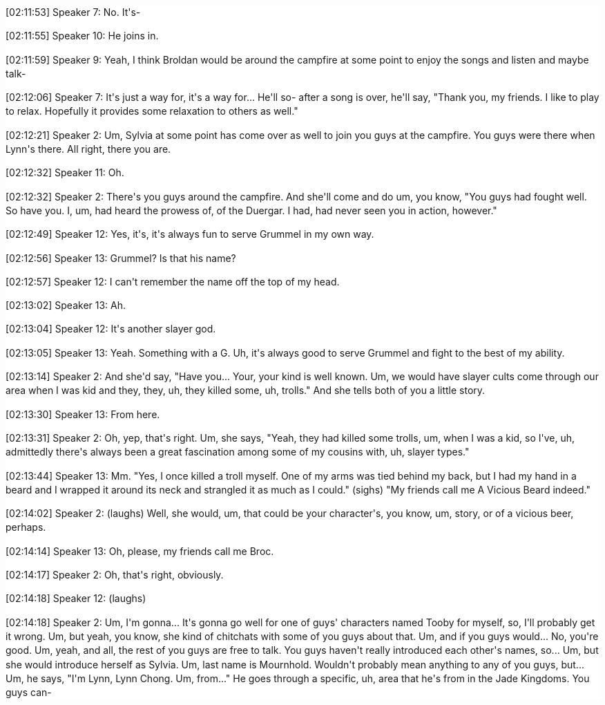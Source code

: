 [02:11:53] Speaker 7: No. It's-

[02:11:55] Speaker 10: He joins in.

[02:11:59] Speaker 9: Yeah, I think Broldan would be around the campfire at some point to enjoy the songs and listen and maybe talk-

[02:12:06] Speaker 7: It's just a way for, it's a way for... He'll so- after a song is over, he'll say, "Thank you, my friends. I like to play to relax. Hopefully it provides some relaxation to others as well."

[02:12:21] Speaker 2: Um, Sylvia at some point has come over as well to join you guys at the campfire. You guys were there when Lynn's there. All right, there you are.

[02:12:32] Speaker 11: Oh.

[02:12:32] Speaker 2: There's you guys around the campfire. And she'll come and do um, you know, "You guys had fought well. So have you. I, um, had heard the prowess of, of the Duergar. I had, had never seen you in action, however."

[02:12:49] Speaker 12: Yes, it's, it's always fun to serve Grummel in my own way.

[02:12:56] Speaker 13: Grummel? Is that his name?

[02:12:57] Speaker 12: I can't remember the name off the top of my head.

[02:13:02] Speaker 13: Ah.

[02:13:04] Speaker 12: It's another slayer god.

[02:13:05] Speaker 13: Yeah. Something with a G. Uh, it's always good to serve Grummel and fight to the best of my ability.

[02:13:14] Speaker 2: And she'd say, "Have you... Your, your kind is well known. Um, we would have slayer cults come through our area when I was kid and they, they, uh, they killed some, uh, trolls." And she tells both of you a little story.

[02:13:30] Speaker 13: From here.

[02:13:31] Speaker 2: Oh, yep, that's right. Um, she says, "Yeah, they had killed some trolls, um, when I was a kid, so I've, uh, admittedly there's always been a great fascination among some of my cousins with, uh, slayer types."

[02:13:44] Speaker 13: Mm. "Yes, I once killed a troll myself. One of my arms was tied behind my back, but I had my hand in a beard and I wrapped it around its neck and strangled it as much as I could." (sighs) "My friends call me A Vicious Beard indeed."

[02:14:02] Speaker 2: (laughs) Well, she would, um, that could be your character's, you know, um, story, or of a vicious beer, perhaps.

[02:14:14] Speaker 13: Oh, please, my friends call me Broc.

[02:14:17] Speaker 2: Oh, that's right, obviously.

[02:14:18] Speaker 12: (laughs)

[02:14:18] Speaker 2: Um, I'm gonna... It's gonna go well for one of guys' characters named Tooby for myself, so, I'll probably get it wrong. Um, but yeah, you know, she kind of chitchats with some of you guys about that. Um, and if you guys would... No, you're good. Um, yeah, and all, the rest of you guys are free to talk. You guys haven't really introduced each other's names, so... Um, but she would introduce herself as Sylvia. Um, last name is Mournhold. Wouldn't probably mean anything to any of you guys, but... Um, he says, "I'm Lynn, Lynn Chong. Um, from..." He goes through a specific, uh, area that he's from in the Jade Kingdoms. You guys can-
